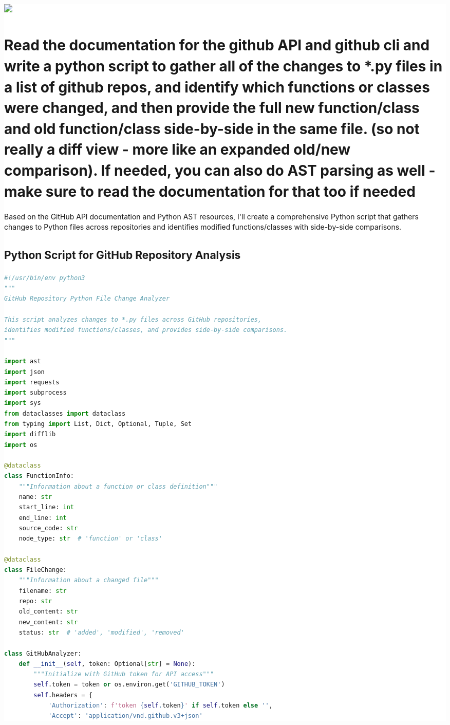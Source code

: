 <img src="https://r2cdn.perplexity.ai/pplx-full-logo-primary-dark%402x.png" class="logo" width="120"/>

# Read the documentation for the github API and github cli and write a python script to gather all of the changes to *.py files in a list of github repos, and identify which functions or classes were changed, and then provide the full new function/class and old function/class side-by-side in the same file. (so not really a diff view - more like an expanded old/new comparison). If needed, you can also do AST parsing as well - make sure to read the documentation for that too if needed

Based on the GitHub API documentation and Python AST resources, I'll create a comprehensive Python script that gathers changes to Python files across repositories and identifies modified functions/classes with side-by-side comparisons.

## Python Script for GitHub Repository Analysis

```python
#!/usr/bin/env python3
"""
GitHub Repository Python File Change Analyzer

This script analyzes changes to *.py files across GitHub repositories,
identifies modified functions/classes, and provides side-by-side comparisons.
"""

import ast
import json
import requests
import subprocess
import sys
from dataclasses import dataclass
from typing import List, Dict, Optional, Tuple, Set
import difflib
import os

@dataclass
class FunctionInfo:
    """Information about a function or class definition"""
    name: str
    start_line: int
    end_line: int
    source_code: str
    node_type: str  # 'function' or 'class'

@dataclass
class FileChange:
    """Information about a changed file"""
    filename: str
    repo: str
    old_content: str
    new_content: str
    status: str  # 'added', 'modified', 'removed'

class GitHubAnalyzer:
    def __init__(self, token: Optional[str] = None):
        """Initialize with GitHub token for API access"""
        self.token = token or os.environ.get('GITHUB_TOKEN')
        self.headers = {
            'Authorization': f'token {self.token}' if self.token else '',
            'Accept': 'application/vnd.github.v3+json'
```

[^1]: https://docs.github.com/rest
[^2]: https://github.com/orgs/community/discussions/153074
[^3]: https://github.com/marketplace/actions/changed-files
[^4]: https://github.com/orgs/community/discussions/38462
[^5]: https://cli.github.com/manual/
[^6]: https://github.com/tj-actions/changed-files
[^7]: https://earthly.dev/blog/python-ast/
[^8]: https://arumoy.me/blogs/python-ast-extract-module-method-names/
[^9]: https://docs.github.com/en/github-cli/github-cli/quickstart
[^10]: https://deepsource.com/blog/python-asts-by-building-your-own-linter
[^11]: https://www.educative.io/answers/what-is-the-astparse-method-in-python
[^12]: https://www.devzery.com/post/guide-to-understanding-python-s-ast-abstract-syntax-trees
[^13]: https://docs.python.org/3/library/ast.html
[^14]: https://github.com/public-apis/public-apis
[^15]: https://github.com/topics/api-documentation
[^16]: https://docs.github.com/en/github-cli
[^17]: https://github.com/cli/cli
[^18]: https://stackoverflow.com/questions/69842270/extract-all-files-changed-in-repo-since-a-certain-date
[^19]: https://www.youtube.com/watch?v=OjPT15y2EpE
[^20]: https://stackoverflow.com/questions/44698193/how-to-get-a-list-of-classes-and-functions-from-a-python-file-without-importing
[^21]: https://docs.python.org/pl/3.7/library/ast.html
[^22]: https://docs.github.com
[^23]: https://superuser.com/questions/1791910/where-is-github-api-reference
[^24]: https://www.reddit.com/r/github/comments/1c6qqc7/how_can_i_get_a_list_of_modified_files_in_github/
[^25]: https://docs.github.com/en/graphql
[^26]: https://docs.github.com/en/github-cli/github-cli/about-github-cli
[^27]: https://www.youtube.com/watch?v=aIf-IYHXBWc
[^28]: https://docs.github.com/en/github-cli/github-cli
[^29]: https://github.com/marketplace/actions/get-all-changed-files
[^30]: https://stackoverflow.com/questions/76352198/how-to-compare-two-python-asts-ignoring-arguments